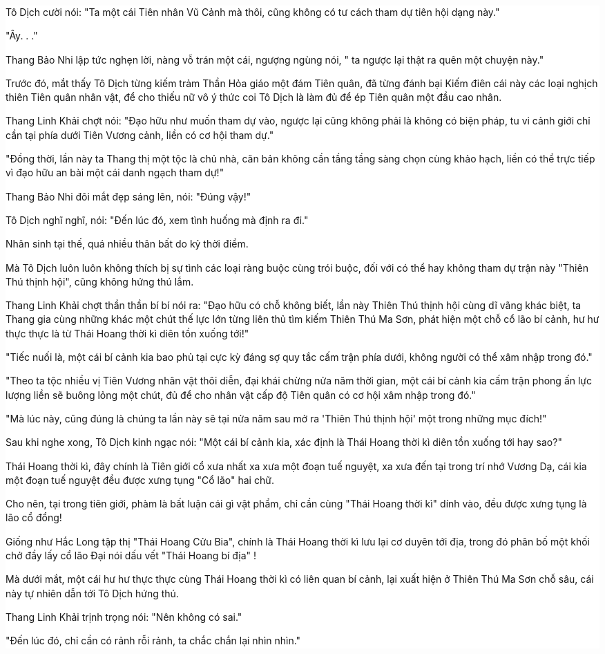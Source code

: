 Tô Dịch cười nói: "Ta một cái Tiên nhân Vũ Cảnh mà thôi, cũng không có tư cách tham dự tiên hội dạng này."

"Ây. . ."

Thang Bảo Nhi lập tức nghẹn lời, nàng vỗ trán một cái, ngượng ngùng nói, " ta ngược lại thật ra quên một chuyện này."

Trước đó, mắt thấy Tô Dịch từng kiếm trảm Thần Hỏa giáo một đám Tiên quân, đã từng đánh bại Kiếm điên cái này các loại nghịch thiên Tiên quân nhân vật, để cho thiếu nữ vô ý thức coi Tô Dịch là làm đủ để ép Tiên quân một đầu cao nhân.

Thang Linh Khải chợt nói: "Đạo hữu như muốn tham dự vào, ngược lại cũng không phải là không có biện pháp, tu vi cảnh giới chỉ cần tại phía dưới Tiên Vương cảnh, liền có cơ hội tham dự."

"Đồng thời, lần này ta Thang thị một tộc là chủ nhà, căn bản không cần tầng tầng sàng chọn cùng khảo hạch, liền có thể trực tiếp vì đạo hữu an bài một cái danh ngạch tham dự!"

Thang Bảo Nhi đôi mắt đẹp sáng lên, nói: "Đúng vậy!"

Tô Dịch nghĩ nghĩ, nói: "Đến lúc đó, xem tình huống mà định ra đi."

Nhân sinh tại thế, quá nhiều thân bất do kỷ thời điểm.

Mà Tô Dịch luôn luôn không thích bị sự tình các loại ràng buộc cùng trói buộc, đối với có thể hay không tham dự trận này "Thiên Thú thịnh hội", cũng không hứng thú lắm.

Thang Linh Khải chợt thần thần bí bí nói ra: "Đạo hữu có chỗ không biết, lần này Thiên Thú thịnh hội cùng dĩ vãng khác biệt, ta Thang gia cùng những khác một chút thế lực lớn từng liên thủ tìm kiếm Thiên Thú Ma Sơn, phát hiện một chỗ cổ lão bí cảnh, hư hư thực thực là từ Thái Hoang thời kì diên tồn xuống tới!"

"Tiếc nuối là, một cái bí cảnh kia bao phủ tại cực kỳ đáng sợ quy tắc cấm trận phía dưới, không người có thể xâm nhập trong đó."

"Theo ta tộc nhiều vị Tiên Vương nhân vật thôi diễn, đại khái chừng nửa năm thời gian, một cái bí cảnh kia cấm trận phong ấn lực lượng liền sẽ buông lỏng một chút, đủ để cho nhân vật cấp độ Tiên quân có cơ hội xâm nhập trong đó."

"Mà lúc này, cũng đúng là chúng ta lần này sẽ tại nửa năm sau mở ra 'Thiên Thú thịnh hội' một trong những mục đích!"

Sau khi nghe xong, Tô Dịch kinh ngạc nói: "Một cái bí cảnh kia, xác định là Thái Hoang thời kì diên tồn xuống tới hay sao?"

Thái Hoang thời kì, đây chính là Tiên giới cổ xưa nhất xa xưa một đoạn tuế nguyệt, xa xưa đến tại trong trí nhớ Vương Dạ, cái kia một đoạn tuế nguyệt đều được xưng tụng "Cổ lão" hai chữ.

Cho nên, tại trong tiên giới, phàm là bất luận cái gì vật phẩm, chỉ cần cùng "Thái Hoang thời kì" dính vào, đều được xưng tụng là lão cổ đổng!

Giống như Hắc Long tập thị "Thái Hoang Cửu Bia", chính là Thái Hoang thời kì lưu lại cơ duyên tới địa, trong đó phân bố một khối chở đầy lấy cổ lão Đại nói dấu vết "Thái Hoang bí địa" !

Mà dưới mắt, một cái hư hư thực thực cùng Thái Hoang thời kì có liên quan bí cảnh, lại xuất hiện ở Thiên Thú Ma Sơn chỗ sâu, cái này tự nhiên dẫn tới Tô Dịch hứng thú.

Thang Linh Khải trịnh trọng nói: "Nên không có sai."

"Đến lúc đó, chỉ cần có rảnh rỗi rảnh, ta chắc chắn lại nhìn nhìn."
